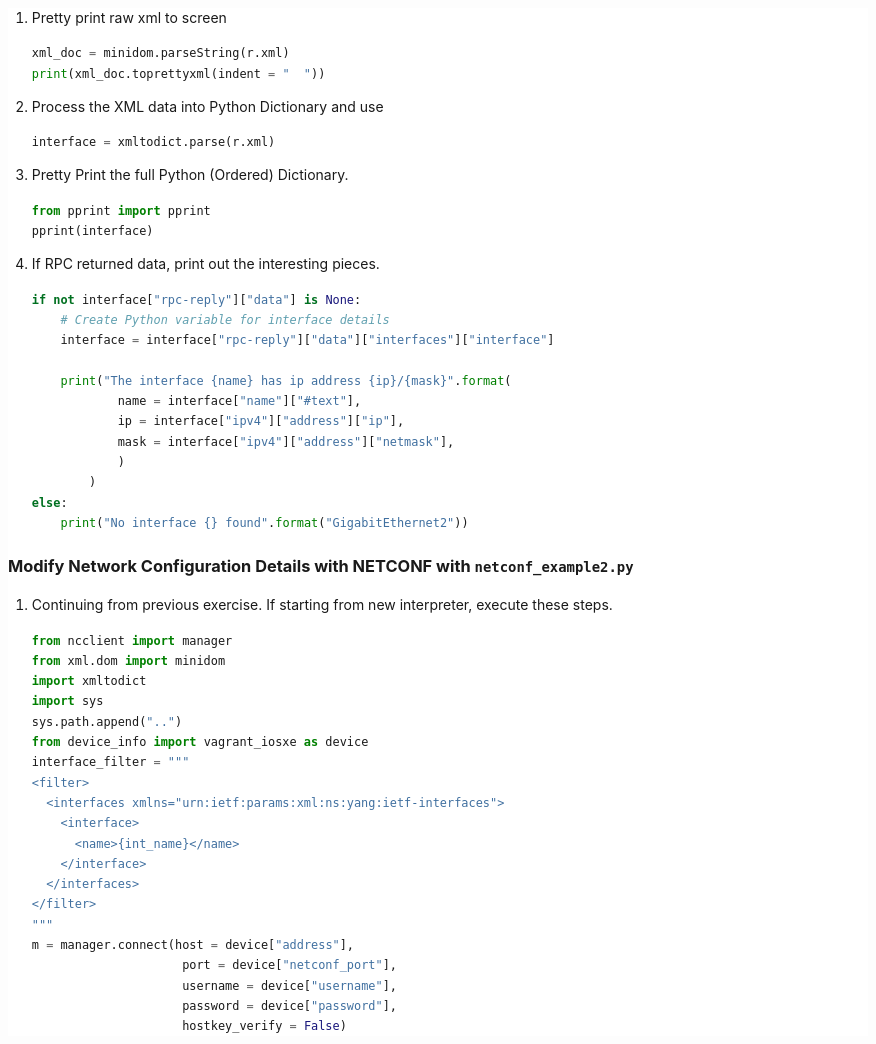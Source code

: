 1. Pretty print raw xml to screen

    ```python
    xml_doc = minidom.parseString(r.xml)
    print(xml_doc.toprettyxml(indent = "  "))
    ```

1. Process the XML data into Python Dictionary and use

    ```python
    interface = xmltodict.parse(r.xml)
    ```
    
1. Pretty Print the full Python (Ordered) Dictionary. 

    ```python
    from pprint import pprint
    pprint(interface)
    ```

1. If RPC returned data, print out the interesting pieces. 

    ```python
    if not interface["rpc-reply"]["data"] is None:
        # Create Python variable for interface details
        interface = interface["rpc-reply"]["data"]["interfaces"]["interface"]
    
        print("The interface {name} has ip address {ip}/{mask}".format(
                name = interface["name"]["#text"],
                ip = interface["ipv4"]["address"]["ip"],
                mask = interface["ipv4"]["address"]["netmask"],
                )
            )
    else:
        print("No interface {} found".format("GigabitEthernet2"))
    ```


### Modify Network Configuration Details with NETCONF with `netconf_example2.py`
1. Continuing from previous exercise. If starting from new interpreter, execute these steps.

    ```python
    from ncclient import manager
    from xml.dom import minidom
    import xmltodict
    import sys
    sys.path.append("..") 
    from device_info import vagrant_iosxe as device
    interface_filter = """
    <filter>
      <interfaces xmlns="urn:ietf:params:xml:ns:yang:ietf-interfaces">
        <interface>
          <name>{int_name}</name>
        </interface>
      </interfaces>
    </filter>
    """
    m = manager.connect(host = device["address"],
                         port = device["netconf_port"],
                         username = device["username"],
                         password = device["password"],
                         hostkey_verify = False)
    ```
